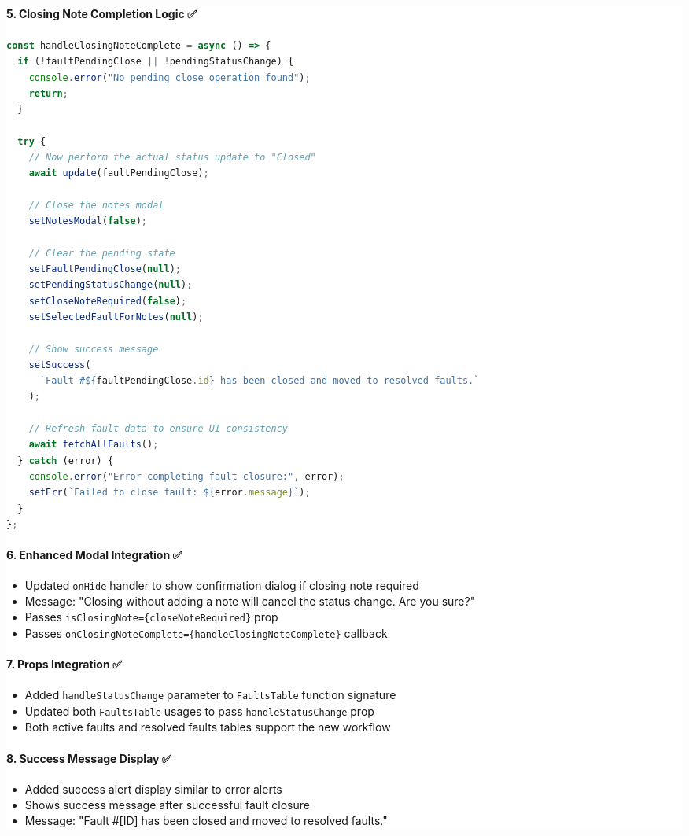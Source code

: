 #### 5. **Closing Note Completion Logic** ✅

```javascript
const handleClosingNoteComplete = async () => {
  if (!faultPendingClose || !pendingStatusChange) {
    console.error("No pending close operation found");
    return;
  }

  try {
    // Now perform the actual status update to "Closed"
    await update(faultPendingClose);

    // Close the notes modal
    setNotesModal(false);

    // Clear the pending state
    setFaultPendingClose(null);
    setPendingStatusChange(null);
    setCloseNoteRequired(false);
    setSelectedFaultForNotes(null);

    // Show success message
    setSuccess(
      `Fault #${faultPendingClose.id} has been closed and moved to resolved faults.`
    );

    // Refresh fault data to ensure UI consistency
    await fetchAllFaults();
  } catch (error) {
    console.error("Error completing fault closure:", error);
    setErr(`Failed to close fault: ${error.message}`);
  }
};
```

#### 6. **Enhanced Modal Integration** ✅

- Updated `onHide` handler to show confirmation dialog if closing note required
- Message: "Closing without adding a note will cancel the status change. Are you sure?"
- Passes `isClosingNote={closeNoteRequired}` prop
- Passes `onClosingNoteComplete={handleClosingNoteComplete}` callback

#### 7. **Props Integration** ✅

- Added `handleStatusChange` parameter to `FaultsTable` function signature
- Updated both `FaultsTable` usages to pass `handleStatusChange` prop
- Both active faults and resolved faults tables support the new workflow

#### 8. **Success Message Display** ✅

- Added success alert display similar to error alerts
- Shows success message after successful fault closure
- Message: "Fault #[ID] has been closed and moved to resolved faults."
